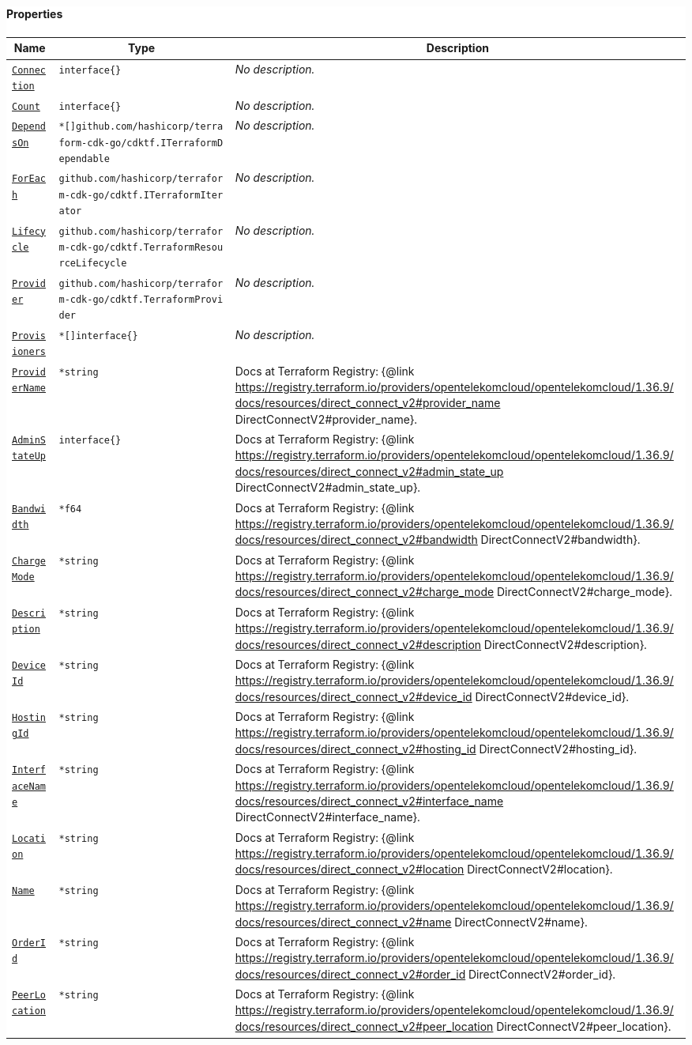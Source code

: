 
#### Properties <a name="Properties" id="Properties"></a>

| **Name** | **Type** | **Description** |
| --- | --- | --- |
| <code><a href="#@cdktf/provider-opentelekomcloud.directConnectV2.DirectConnectV2Config.property.connection">Connection</a></code> | <code>interface{}</code> | *No description.* |
| <code><a href="#@cdktf/provider-opentelekomcloud.directConnectV2.DirectConnectV2Config.property.count">Count</a></code> | <code>interface{}</code> | *No description.* |
| <code><a href="#@cdktf/provider-opentelekomcloud.directConnectV2.DirectConnectV2Config.property.dependsOn">DependsOn</a></code> | <code>*[]github.com/hashicorp/terraform-cdk-go/cdktf.ITerraformDependable</code> | *No description.* |
| <code><a href="#@cdktf/provider-opentelekomcloud.directConnectV2.DirectConnectV2Config.property.forEach">ForEach</a></code> | <code>github.com/hashicorp/terraform-cdk-go/cdktf.ITerraformIterator</code> | *No description.* |
| <code><a href="#@cdktf/provider-opentelekomcloud.directConnectV2.DirectConnectV2Config.property.lifecycle">Lifecycle</a></code> | <code>github.com/hashicorp/terraform-cdk-go/cdktf.TerraformResourceLifecycle</code> | *No description.* |
| <code><a href="#@cdktf/provider-opentelekomcloud.directConnectV2.DirectConnectV2Config.property.provider">Provider</a></code> | <code>github.com/hashicorp/terraform-cdk-go/cdktf.TerraformProvider</code> | *No description.* |
| <code><a href="#@cdktf/provider-opentelekomcloud.directConnectV2.DirectConnectV2Config.property.provisioners">Provisioners</a></code> | <code>*[]interface{}</code> | *No description.* |
| <code><a href="#@cdktf/provider-opentelekomcloud.directConnectV2.DirectConnectV2Config.property.providerName">ProviderName</a></code> | <code>*string</code> | Docs at Terraform Registry: {@link https://registry.terraform.io/providers/opentelekomcloud/opentelekomcloud/1.36.9/docs/resources/direct_connect_v2#provider_name DirectConnectV2#provider_name}. |
| <code><a href="#@cdktf/provider-opentelekomcloud.directConnectV2.DirectConnectV2Config.property.adminStateUp">AdminStateUp</a></code> | <code>interface{}</code> | Docs at Terraform Registry: {@link https://registry.terraform.io/providers/opentelekomcloud/opentelekomcloud/1.36.9/docs/resources/direct_connect_v2#admin_state_up DirectConnectV2#admin_state_up}. |
| <code><a href="#@cdktf/provider-opentelekomcloud.directConnectV2.DirectConnectV2Config.property.bandwidth">Bandwidth</a></code> | <code>*f64</code> | Docs at Terraform Registry: {@link https://registry.terraform.io/providers/opentelekomcloud/opentelekomcloud/1.36.9/docs/resources/direct_connect_v2#bandwidth DirectConnectV2#bandwidth}. |
| <code><a href="#@cdktf/provider-opentelekomcloud.directConnectV2.DirectConnectV2Config.property.chargeMode">ChargeMode</a></code> | <code>*string</code> | Docs at Terraform Registry: {@link https://registry.terraform.io/providers/opentelekomcloud/opentelekomcloud/1.36.9/docs/resources/direct_connect_v2#charge_mode DirectConnectV2#charge_mode}. |
| <code><a href="#@cdktf/provider-opentelekomcloud.directConnectV2.DirectConnectV2Config.property.description">Description</a></code> | <code>*string</code> | Docs at Terraform Registry: {@link https://registry.terraform.io/providers/opentelekomcloud/opentelekomcloud/1.36.9/docs/resources/direct_connect_v2#description DirectConnectV2#description}. |
| <code><a href="#@cdktf/provider-opentelekomcloud.directConnectV2.DirectConnectV2Config.property.deviceId">DeviceId</a></code> | <code>*string</code> | Docs at Terraform Registry: {@link https://registry.terraform.io/providers/opentelekomcloud/opentelekomcloud/1.36.9/docs/resources/direct_connect_v2#device_id DirectConnectV2#device_id}. |
| <code><a href="#@cdktf/provider-opentelekomcloud.directConnectV2.DirectConnectV2Config.property.hostingId">HostingId</a></code> | <code>*string</code> | Docs at Terraform Registry: {@link https://registry.terraform.io/providers/opentelekomcloud/opentelekomcloud/1.36.9/docs/resources/direct_connect_v2#hosting_id DirectConnectV2#hosting_id}. |
| <code><a href="#@cdktf/provider-opentelekomcloud.directConnectV2.DirectConnectV2Config.property.interfaceName">InterfaceName</a></code> | <code>*string</code> | Docs at Terraform Registry: {@link https://registry.terraform.io/providers/opentelekomcloud/opentelekomcloud/1.36.9/docs/resources/direct_connect_v2#interface_name DirectConnectV2#interface_name}. |
| <code><a href="#@cdktf/provider-opentelekomcloud.directConnectV2.DirectConnectV2Config.property.location">Location</a></code> | <code>*string</code> | Docs at Terraform Registry: {@link https://registry.terraform.io/providers/opentelekomcloud/opentelekomcloud/1.36.9/docs/resources/direct_connect_v2#location DirectConnectV2#location}. |
| <code><a href="#@cdktf/provider-opentelekomcloud.directConnectV2.DirectConnectV2Config.property.name">Name</a></code> | <code>*string</code> | Docs at Terraform Registry: {@link https://registry.terraform.io/providers/opentelekomcloud/opentelekomcloud/1.36.9/docs/resources/direct_connect_v2#name DirectConnectV2#name}. |
| <code><a href="#@cdktf/provider-opentelekomcloud.directConnectV2.DirectConnectV2Config.property.orderId">OrderId</a></code> | <code>*string</code> | Docs at Terraform Registry: {@link https://registry.terraform.io/providers/opentelekomcloud/opentelekomcloud/1.36.9/docs/resources/direct_connect_v2#order_id DirectConnectV2#order_id}. |
| <code><a href="#@cdktf/provider-opentelekomcloud.directConnectV2.DirectConnectV2Config.property.peerLocation">PeerLocation</a></code> | <code>*string</code> | Docs at Terraform Registry: {@link https://registry.terraform.io/providers/opentelekomcloud/opentelekomcloud/1.36.9/docs/resources/direct_connect_v2#peer_location DirectConnectV2#peer_location}. |